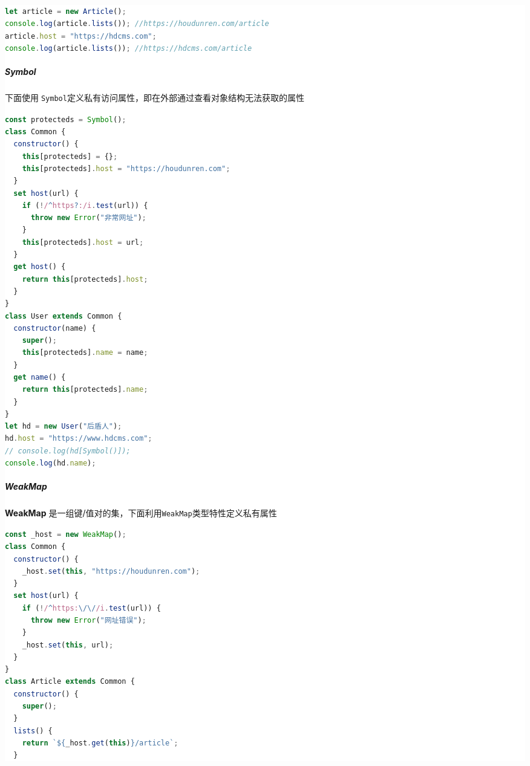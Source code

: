 ```javascript
let article = new Article();
console.log(article.lists()); //https://houdunren.com/article
article.host = "https://hdcms.com";
console.log(article.lists()); //https://hdcms.com/article
```

##### Symbol

下面使用 `Symbol`定义私有访问属性，即在外部通过查看对象结构无法获取的属性

```javascript
const protecteds = Symbol();
class Common {
  constructor() {
    this[protecteds] = {};
    this[protecteds].host = "https://houdunren.com";
  }
  set host(url) {
    if (!/^https?:/i.test(url)) {
      throw new Error("非常网址");
    }
    this[protecteds].host = url;
  }
  get host() {
    return this[protecteds].host;
  }
}
class User extends Common {
  constructor(name) {
    super();
    this[protecteds].name = name;
  }
  get name() {
    return this[protecteds].name;
  }
}
let hd = new User("后盾人");
hd.host = "https://www.hdcms.com";
// console.log(hd[Symbol()]);
console.log(hd.name);
```

##### WeakMap

**WeakMap** 是一组键/值对的集，下面利用`WeakMap`类型特性定义私有属性

```javascript
const _host = new WeakMap();
class Common {
  constructor() {
    _host.set(this, "https://houdunren.com");
  }
  set host(url) {
    if (!/^https:\/\//i.test(url)) {
      throw new Error("网址错误");
    }
    _host.set(this, url);
  }
}
class Article extends Common {
  constructor() {
    super();
  }
  lists() {
    return `${_host.get(this)}/article`;
  }
```

  [DATA]: {